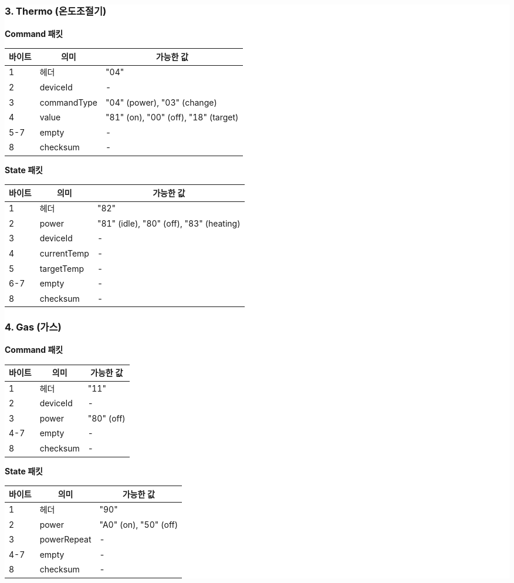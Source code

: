 ### 3. Thermo (온도조절기)

**Command 패킷**

| 바이트 | 의미 | 가능한 값 |
|--------|------|-----------|
| 1 | 헤더 | "04" |
| 2 | deviceId | - |
| 3 | commandType | "04" (power), "03" (change) |
| 4 | value | "81" (on), "00" (off), "18" (target) |
| 5-7 | empty | - |
| 8 | checksum | - |

**State 패킷**

| 바이트 | 의미 | 가능한 값 |
|--------|------|-----------|
| 1 | 헤더 | "82" |
| 2 | power | "81" (idle), "80" (off), "83" (heating) |
| 3 | deviceId | - |
| 4 | currentTemp | - |
| 5 | targetTemp | - |
| 6-7 | empty | - |
| 8 | checksum | - |

### 4. Gas (가스)

**Command 패킷**

| 바이트 | 의미 | 가능한 값 |
|--------|------|-----------|
| 1 | 헤더 | "11" |
| 2 | deviceId | - |
| 3 | power | "80" (off) |
| 4-7 | empty | - |
| 8 | checksum | - |

**State 패킷**

| 바이트 | 의미 | 가능한 값 |
|--------|------|-----------|
| 1 | 헤더 | "90" |
| 2 | power | "A0" (on), "50" (off) |
| 3 | powerRepeat | - |
| 4-7 | empty | - |
| 8 | checksum | - |
